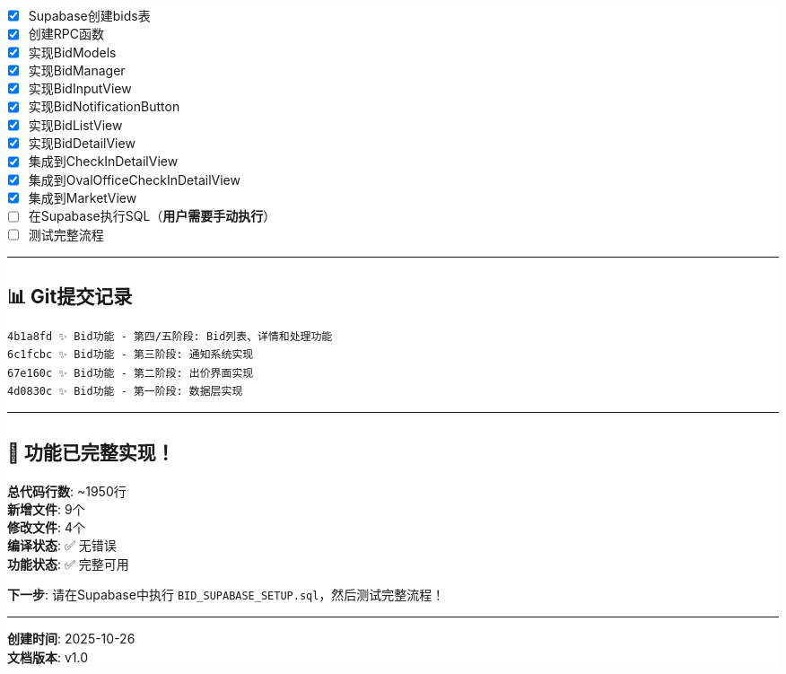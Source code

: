- [x] Supabase创建bids表
- [x] 创建RPC函数
- [x] 实现BidModels
- [x] 实现BidManager
- [x] 实现BidInputView
- [x] 实现BidNotificationButton
- [x] 实现BidListView
- [x] 实现BidDetailView
- [x] 集成到CheckInDetailView
- [x] 集成到OvalOfficeCheckInDetailView
- [x] 集成到MarketView
- [ ] 在Supabase执行SQL（**用户需要手动执行**）
- [ ] 测试完整流程

---

## 📊 Git提交记录

```
4b1a8fd ✨ Bid功能 - 第四/五阶段: Bid列表、详情和处理功能
6c1fcbc ✨ Bid功能 - 第三阶段: 通知系统实现
67e160c ✨ Bid功能 - 第二阶段: 出价界面实现
4d0830c ✨ Bid功能 - 第一阶段: 数据层实现
```

---

## 🎉 功能已完整实现！

**总代码行数**: ~1950行  
**新增文件**: 9个  
**修改文件**: 4个  
**编译状态**: ✅ 无错误  
**功能状态**: ✅ 完整可用

**下一步**: 请在Supabase中执行 `BID_SUPABASE_SETUP.sql`，然后测试完整流程！

---

**创建时间**: 2025-10-26  
**文档版本**: v1.0

